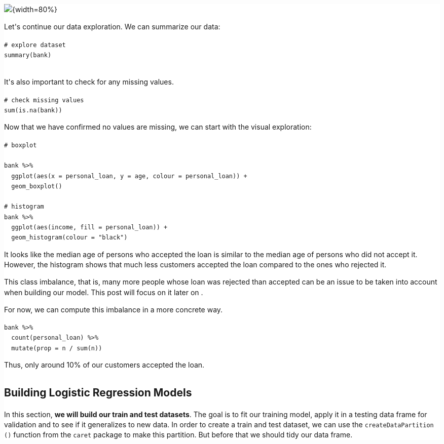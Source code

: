 
![](/post/2018-10-23-predicting-airfares-prices-on-new-routes-a-supervised-learning-approach-with-multiple-linear-regression_files/variables_bank.PNG){width=80%}


Let's continue our data exploration. We can summarize our data:

```{r}
# explore dataset
summary(bank)


```

It's also important to check for any missing values.

```{r}
# check missing values
sum(is.na(bank))

```

Now that we have confirmed no values are missing, we can start with the visual exploration:

```{r}
# boxplot

bank %>%
  ggplot(aes(x = personal_loan, y = age, colour = personal_loan)) +
  geom_boxplot()

# histogram
bank %>%
  ggplot(aes(income, fill = personal_loan)) +
  geom_histogram(colour = "black")

```

It looks like the median age of persons who accepted the loan is similar to the median age of persons who did not accept it. However, the histogram shows that much less customers accepted the loan compared to the ones who rejected it. 

This class imbalance, that is, many more people whose loan was rejected than accepted can be an issue to be taken into account when building our model. This post will focus on it later on .

For now, we can compute this imbalance in a more concrete way.

```{r}
bank %>%
  count(personal_loan) %>%
  mutate(prop = n / sum(n))
```

Thus, only around 10% of our customers accepted the loan.


## Building Logistic Regression Models

In this section, **we will build our train and test datasets**. The goal is to fit our training model, apply it in a testing data frame for validation and to see if it generalizes to new data. In order to create a train and test dataset, we can use the `createDataPartition()` function from the `caret` package to make this partition. But before that we should tidy our data frame.
